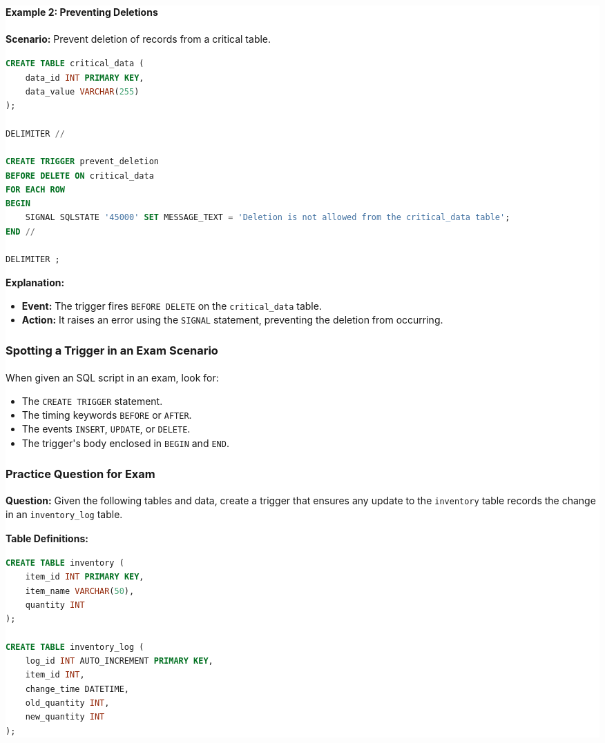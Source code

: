 #### Example 2: Preventing Deletions

**Scenario:** Prevent deletion of records from a critical table.

```sql
CREATE TABLE critical_data (
    data_id INT PRIMARY KEY,
    data_value VARCHAR(255)
);

DELIMITER //

CREATE TRIGGER prevent_deletion
BEFORE DELETE ON critical_data
FOR EACH ROW
BEGIN
    SIGNAL SQLSTATE '45000' SET MESSAGE_TEXT = 'Deletion is not allowed from the critical_data table';
END //

DELIMITER ;
```

**Explanation:**
- **Event:** The trigger fires `BEFORE DELETE` on the `critical_data` table.
- **Action:** It raises an error using the `SIGNAL` statement, preventing the deletion from occurring.

### Spotting a Trigger in an Exam Scenario

When given an SQL script in an exam, look for:
- The `CREATE TRIGGER` statement.
- The timing keywords `BEFORE` or `AFTER`.
- The events `INSERT`, `UPDATE`, or `DELETE`.
- The trigger's body enclosed in `BEGIN` and `END`.

### Practice Question for Exam

**Question:** Given the following tables and data, create a trigger that ensures any update to the `inventory` table records the change in an `inventory_log` table.

**Table Definitions:**

```sql
CREATE TABLE inventory (
    item_id INT PRIMARY KEY,
    item_name VARCHAR(50),
    quantity INT
);

CREATE TABLE inventory_log (
    log_id INT AUTO_INCREMENT PRIMARY KEY,
    item_id INT,
    change_time DATETIME,
    old_quantity INT,
    new_quantity INT
);
```
